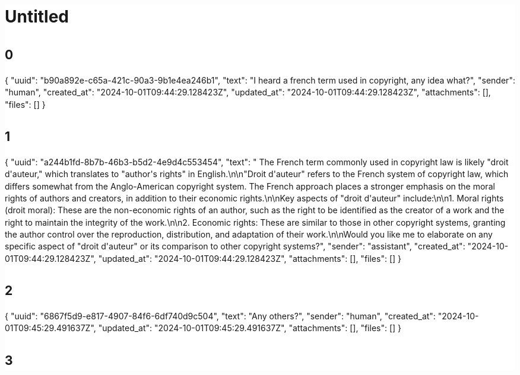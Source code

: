 # Untitled

## 0

{
  "uuid": "b90a892e-c65a-421c-90a3-9b1e4ea246b1",
  "text": "I heard a french term used in copyright, any idea what?",
  "sender": "human",
  "created_at": "2024-10-01T09:44:29.128423Z",
  "updated_at": "2024-10-01T09:44:29.128423Z",
  "attachments": [],
  "files": []
}

## 1

{
  "uuid": "a244b1fd-8b7b-46b3-b5d2-4e9d4c553454",
  "text": " The French term commonly used in copyright law is likely \"droit d'auteur,\" which translates to \"author's rights\" in English.\n\n\"Droit d'auteur\" refers to the French system of copyright law, which differs somewhat from the Anglo-American copyright system. The French approach places a stronger emphasis on the moral rights of authors and creators, in addition to their economic rights.\n\nKey aspects of \"droit d'auteur\" include:\n\n1. Moral rights (droit moral): These are the non-economic rights of an author, such as the right to be identified as the creator of a work and the right to maintain the integrity of the work.\n\n2. Economic rights: These are similar to those in other copyright systems, granting the author control over the reproduction, distribution, and adaptation of their work.\n\nWould you like me to elaborate on any specific aspect of \"droit d'auteur\" or its comparison to other copyright systems?",
  "sender": "assistant",
  "created_at": "2024-10-01T09:44:29.128423Z",
  "updated_at": "2024-10-01T09:44:29.128423Z",
  "attachments": [],
  "files": []
}

## 2

{
  "uuid": "6867f5d9-e817-4907-84f6-6df740d9c504",
  "text": "Any others?",
  "sender": "human",
  "created_at": "2024-10-01T09:45:29.491637Z",
  "updated_at": "2024-10-01T09:45:29.491637Z",
  "attachments": [],
  "files": []
}

## 3

